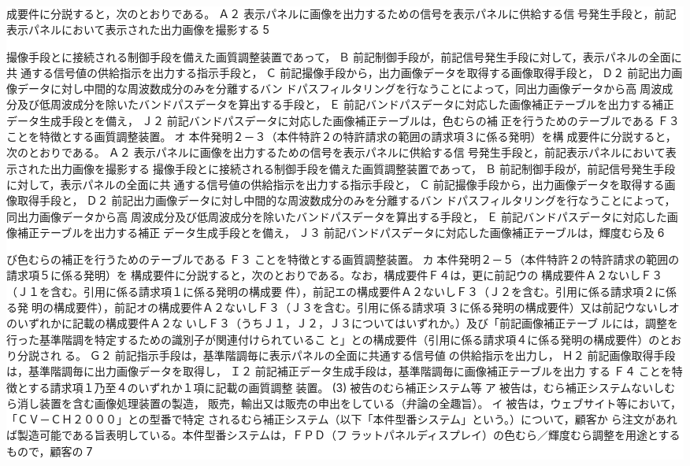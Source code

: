 成要件に分説すると，次のとおりである。 
Ａ２ 表示パネルに画像を出力するための信号を表示パネルに供給する信
号発生手段と，前記表示パネルにおいて表示された出力画像を撮影する
5 
 
撮像手段とに接続される制御手段を備えた画質調整装置であって， 
Ｂ 前記制御手段が，前記信号発生手段に対して，表示パネルの全面に共
通する信号値の供給指示を出力する指示手段と， 
Ｃ 前記撮像手段から，出力画像データを取得する画像取得手段と， 
Ｄ２ 前記出力画像データに対し中間的な周波数成分のみを分離するバン
ドパスフィルタリングを行なうことによって，同出力画像データから高
周波成分及び低周波成分を除いたバンドパスデータを算出する手段と， 
Ｅ 前記バンドパスデータに対応した画像補正テーブルを出力する補正
データ生成手段とを備え， 
Ｊ２ 前記バンドパスデータに対応した画像補正テーブルは，色むらの補
正を行うためのテーブルである 
Ｆ３ ことを特徴とする画質調整装置。 
オ 本件発明２－３（本件特許２の特許請求の範囲の請求項３に係る発明）を構
成要件に分説すると，次のとおりである。 
Ａ２ 表示パネルに画像を出力するための信号を表示パネルに供給する信
号発生手段と，前記表示パネルにおいて表示された出力画像を撮影する
撮像手段とに接続される制御手段を備えた画質調整装置であって， 
Ｂ 前記制御手段が，前記信号発生手段に対して，表示パネルの全面に共
通する信号値の供給指示を出力する指示手段と， 
Ｃ 前記撮像手段から，出力画像データを取得する画像取得手段と， 
Ｄ２ 前記出力画像データに対し中間的な周波数成分のみを分離するバン
ドパスフィルタリングを行なうことによって，同出力画像データから高
周波成分及び低周波成分を除いたバンドパスデータを算出する手段と， 
Ｅ 前記バンドパスデータに対応した画像補正テーブルを出力する補正
データ生成手段とを備え， 
Ｊ３ 前記バンドパスデータに対応した画像補正テーブルは，輝度むら及
6 
 
び色むらの補正を行うためのテーブルである 
Ｆ３ ことを特徴とする画質調整装置。 
 カ 本件発明２－５（本件特許２の特許請求の範囲の請求項５に係る発明）を
構成要件に分説すると，次のとおりである。なお，構成要件Ｆ４は，更に前記ウの
構成要件Ａ２ないしＦ３（Ｊ１を含む。引用に係る請求項１に係る発明の構成要
件），前記エの構成要件Ａ２ないしＦ３（Ｊ２を含む。引用に係る請求項２に係る発
明の構成要件），前記オの構成要件Ａ２ないしＦ３（Ｊ３を含む。引用に係る請求項
３に係る発明の構成要件）又は前記ウないしオのいずれかに記載の構成要件Ａ２な
いしＦ３（うちＪ１，Ｊ２，Ｊ３についてはいずれか。）及び「前記画像補正テーブ
ルには，調整を行った基準階調を特定するための識別子が関連付けられているこ
と」との構成要件（引用に係る請求項４に係る発明の構成要件）のとおり分説され
る。 
Ｇ２ 前記指示手段は，基準階調毎に表示パネルの全面に共通する信号値
の供給指示を出力し， 
Ｈ２ 前記画像取得手段は，基準階調毎に出力画像データを取得し， 
Ｉ２ 前記補正データ生成手段は，基準階調毎に画像補正テーブルを出力
する 
Ｆ４ ことを特徴とする請求項１乃至４のいずれか１項に記載の画質調整
装置。 
 (3) 被告のむら補正システム等 
 ア 被告は，むら補正システムないしむら消し装置を含む画像処理装置の製造，
販売，輸出又は販売の申出をしている（弁論の全趣旨）。 
イ 被告は，ウェブサイト等において，「ＣＶ－ＣＨ２０００」との型番で特定
されるむら補正システム（以下「本件型番システム」という。）について，顧客か
ら注文があれば製造可能である旨表明している。本件型番システムは，ＦＰＤ（フ
ラットパネルディスプレイ）の色むら／輝度むら調整を用途とするもので，顧客の
7 
 